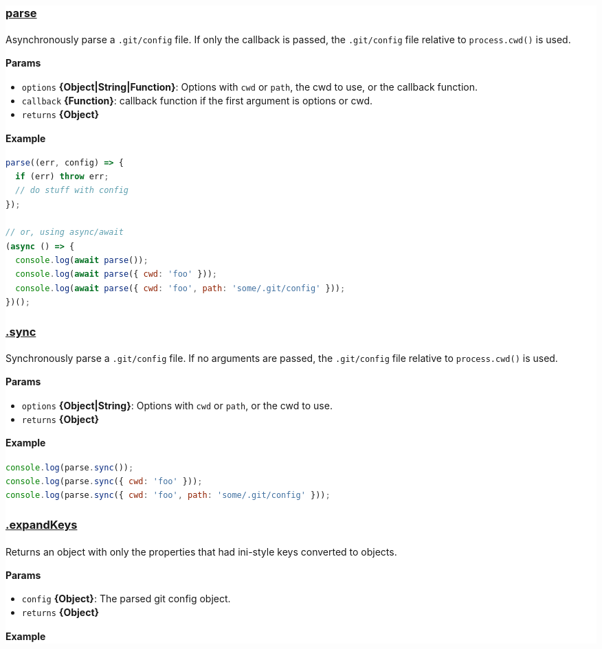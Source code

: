 ### [parse](index.js#L42)

Asynchronously parse a `.git/config` file. If only the callback is passed, the `.git/config` file relative to `process.cwd()` is used.

**Params**

* `options` **{Object|String|Function}**: Options with `cwd` or `path`, the cwd to use, or the callback function.
* `callback` **{Function}**: callback function if the first argument is options or cwd.
* `returns` **{Object}**

**Example**

```js
parse((err, config) => {
  if (err) throw err;
  // do stuff with config
});

// or, using async/await
(async () => {
  console.log(await parse());
  console.log(await parse({ cwd: 'foo' }));
  console.log(await parse({ cwd: 'foo', path: 'some/.git/config' }));
})();
```

### [.sync](index.js#L88)

Synchronously parse a `.git/config` file. If no arguments are passed, the `.git/config` file relative to `process.cwd()` is used.

**Params**

* `options` **{Object|String}**: Options with `cwd` or `path`, or the cwd to use.
* `returns` **{Object}**

**Example**

```js
console.log(parse.sync());
console.log(parse.sync({ cwd: 'foo' }));
console.log(parse.sync({ cwd: 'foo', path: 'some/.git/config' }));
```

### [.expandKeys](index.js#L134)

Returns an object with only the properties that had ini-style keys converted to objects.

**Params**

* `config` **{Object}**: The parsed git config object.
* `returns` **{Object}**

**Example**
